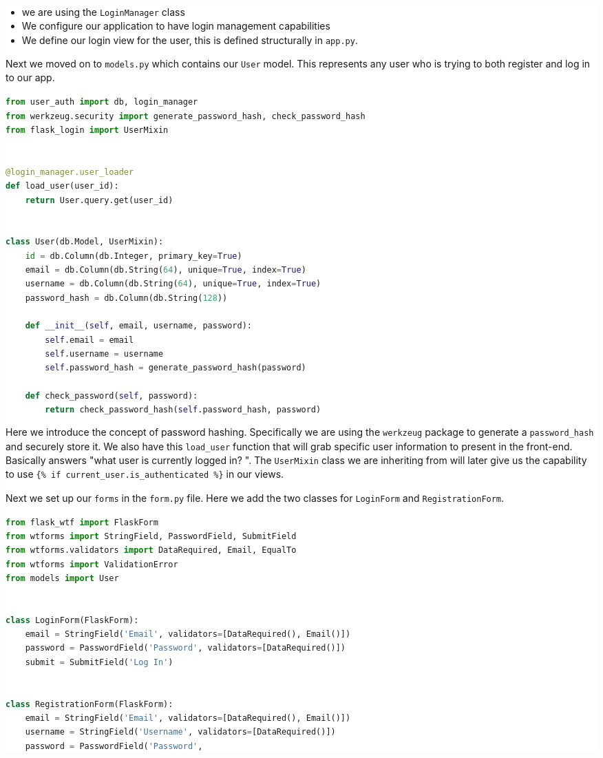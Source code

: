 * we are using the `LoginManager` class
* We configure our application to have login management capabilities
* We define our login view for the user, this is defined structurally in `app.py`.

Next we moved on to `models.py` which contains our `User` model. This represents any user who is trying to both
register and log in to our app.

```python
from user_auth import db, login_manager
from werkzeug.security import generate_password_hash, check_password_hash
from flask_login import UserMixin


@login_manager.user_loader
def load_user(user_id):
    return User.query.get(user_id)


class User(db.Model, UserMixin):
    id = db.Column(db.Integer, primary_key=True)
    email = db.Column(db.String(64), unique=True, index=True)
    username = db.Column(db.String(64), unique=True, index=True)
    password_hash = db.Column(db.String(128))

    def __init__(self, email, username, password):
        self.email = email
        self.username = username
        self.password_hash = generate_password_hash(password)

    def check_password(self, password):
        return check_password_hash(self.password_hash, password)

```

Here we introduce the concept of password hashing. Specifically we are using the `werkzeug` package to generate a
`password_hash` and securely store it. We also have this `load_user` function that will grab specific user
information to present in the front-end. Basically answers "what user is currently logged in? ". The `UserMixin`
class we are inheriting from will later give us the capability to use `{% if current_user.is_authenticated %}` in
our views. <br>

Next we set up our `forms` in the `form.py` file. Here we add the two classes for `LoginForm` and `RegistrationForm`.

```python
from flask_wtf import FlaskForm
from wtforms import StringField, PasswordField, SubmitField
from wtforms.validators import DataRequired, Email, EqualTo
from wtforms import ValidationError
from models import User


class LoginForm(FlaskForm):
    email = StringField('Email', validators=[DataRequired(), Email()])
    password = PasswordField('Password', validators=[DataRequired()])
    submit = SubmitField('Log In')


class RegistrationForm(FlaskForm):
    email = StringField('Email', validators=[DataRequired(), Email()])
    username = StringField('Username', validators=[DataRequired()])
    password = PasswordField('Password',
```
